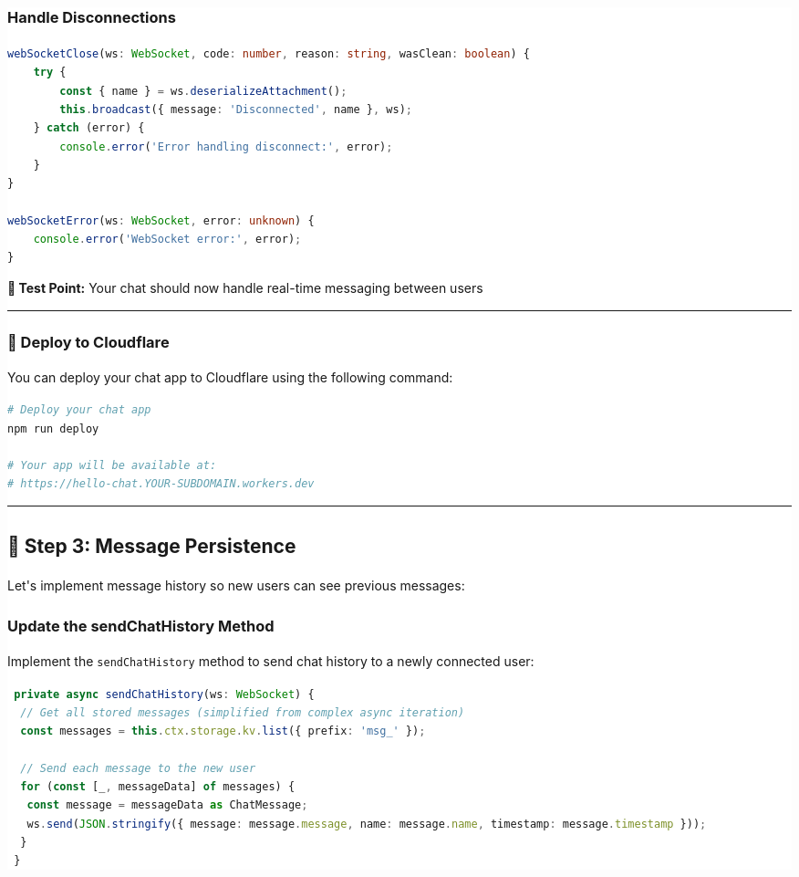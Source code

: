 ### Handle Disconnections

```typescript
webSocketClose(ws: WebSocket, code: number, reason: string, wasClean: boolean) {
    try {
        const { name } = ws.deserializeAttachment();
        this.broadcast({ message: 'Disconnected', name }, ws);
    } catch (error) {
        console.error('Error handling disconnect:', error);
    }
}

webSocketError(ws: WebSocket, error: unknown) {
    console.error('WebSocket error:', error);
}
```

**🎯 Test Point:** Your chat should now handle real-time messaging between users

---

### 🚀 Deploy to Cloudflare

You can deploy your chat app to Cloudflare using the following command:

```bash
# Deploy your chat app
npm run deploy

# Your app will be available at:
# https://hello-chat.YOUR-SUBDOMAIN.workers.dev
```

---

## 💾 Step 3: Message Persistence

Let's implement message history so new users can see previous messages:

### Update the sendChatHistory Method

Implement the `sendChatHistory` method to send chat history to a newly connected user:

```typescript
 private async sendChatHistory(ws: WebSocket) {
  // Get all stored messages (simplified from complex async iteration)
  const messages = this.ctx.storage.kv.list({ prefix: 'msg_' });

  // Send each message to the new user
  for (const [_, messageData] of messages) {
   const message = messageData as ChatMessage;
   ws.send(JSON.stringify({ message: message.message, name: message.name, timestamp: message.timestamp }));
  }
 }
```
